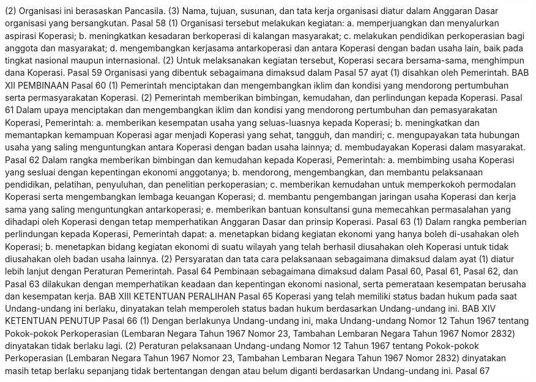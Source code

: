 (2) Organisasi ini berasaskan Pancasila.
(3) Nama, tujuan, susunan, dan tata kerja organisasi diatur dalam Anggaran Dasar organisasi yang bersangkutan.
Pasal 58
(1) Organisasi tersebut melakukan kegiatan:
a. memperjuangkan dan menyalurkan aspirasi Koperasi;
b. meningkatkan kesadaran berkoperasi di kalangan masyarakat;
c. melakukan pendidikan perkoperasian bagi anggota dan masyarakat;
d. mengembangkan kerjasama antarkoperasi dan antara Koperasi dengan badan usaha lain, baik pada tingkat nasional maupun internasional.
(2) Untuk melaksanakan kegiatan tersebut, Koperasi secara bersama-sama, menghimpun dana Koperasi.
Pasal 59
Organisasi yang dibentuk sebagaimana dimaksud dalam Pasal 57 ayat (1) disahkan oleh Pemerintah.
BAB XII PEMBINAAN
Pasal 60
(1) Pemerintah menciptakan dan mengembangkan iklim dan kondisi yang mendorong pertumbuhan serta permasyarakatan Koperasi.
(2) Pemerintah memberikan bimbingan, kemudahan, dan perlindungan kepada Koperasi.
Pasal 61
Dalam upaya menciptakan dan mengembangkan iklim dan kondisi yang mendorong pertumbuhan dan pemasyarakatan Koperasi, Pemerintah:
a. memberikan kesempatan usaha yang seluas-luasnya kepada Koperasi;
b. meningkatkan dan memantapkan kemampuan Koperasi agar menjadi Koperasi yang sehat, tangguh, dan mandiri;
c. mengupayakan tata hubungan usaha yang saling menguntungkan antara Koperasi dengan badan usaha lainnya;
d. membudayakan Koperasi dalam masyarakat.
Pasal 62
Dalam rangka memberikan bimbingan dan kemudahan kepada Koperasi, Pemerintah:
a. membimbing usaha Koperasi yang sesluai dengan kepentingan ekonomi anggotanya;
b. mendorong, mengembangkan, dan membantu pelaksanaan pendidikan, pelatihan, penyuluhan, dan penelitian perkoperasian;
c. memberikan kemudahan untuk memperkokoh permodalan Koperasi serta mengembangkan lembaga keuangan Koperasi;
d. membantu pengembangan jaringan usaha Koperasi dan kerja sama yang saling menguntungkan antarkoperasi;
e. memberikan bantuan konsultansi guna memecahkan permasalahan yang dihadapi oleh Koperasi dengan tetap memperhatikan Anggaran Dasar dan prinsip Koperasi.
Pasal 63
(1) Dalam rangka pemberian perlindungan kepada Koperasi, Pemerintah dapat:
a. menetapkan bidang kegiatan ekonomi yang hanya boleh di-usahakan oleh Koperasi;
b. menetapkan bidang kegiatan ekonomi di suatu wilayah yang telah berhasil diusahakan oleh Koperasi untuk tidak diusahakan oleh badan usaha lainnya.
(2) Persyaratan dan tata cara pelaksanaan sebagaimana dimaksud dalam ayat (1) diatur lebih lanjut dengan Peraturan Pemerintah.
Pasal 64
Pembinaan sebagaimana dimaksud dalam Pasal 60, Pasal 61, Pasal 62, dan Pasal 63 dilakukan dengan memperhatikan keadaan dan kepentingan ekonomi nasional, serta pemerataan kesempatan berusaha dan kesempatan kerja.
BAB XIII KETENTUAN PERALIHAN
Pasal 65
Koperasi yang telah memiliki status badan hukum pada saat Undang-undang ini berlaku, dinyatakan telah memperoleh status badan hukum berdasarkan Undang-undang ini.
BAB XIV KETENTUAN PENUTUP
Pasal 66
(1) Dengan berlakunya Undang-undang ini, maka Undang-undang Nomor 12 Tahun 1967 tentang Pokok-pokok Perkoperasian (Lembaran Negara Tahun 1967 Nomor 23, Tambahan Lembaran Negara Tahun 1967 Nomor 2832) dinyatakan tidak berlaku lagi.
(2) Peraturan pelaksanaan Undang-undang Nomor 12 Tahun 1967 tentang Pokok-pokok Perkoperasian (Lembaran Negara Tahun 1967 Nomor 23, Tambahan Lembaran Negara Tahun 1967 Nomor 2832) dinyatakan masih tetap berlaku sepanjang tidak bertentangan dengan atau belum diganti berdasarkan Undang-undang ini.
Pasal 67